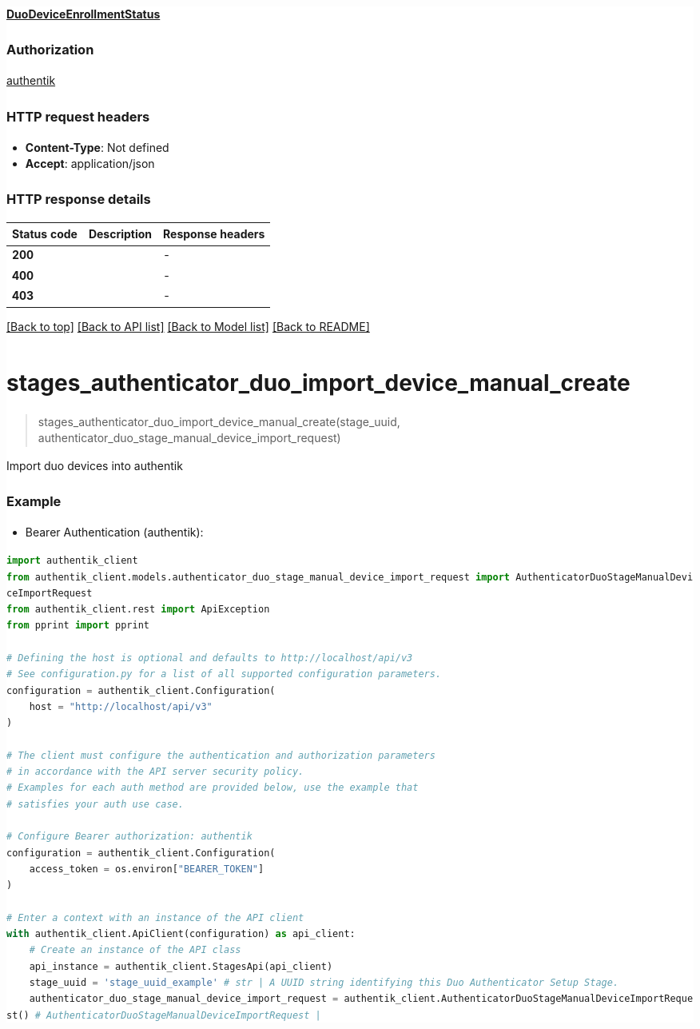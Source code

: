 [**DuoDeviceEnrollmentStatus**](DuoDeviceEnrollmentStatus.md)

### Authorization

[authentik](../README.md#authentik)

### HTTP request headers

 - **Content-Type**: Not defined
 - **Accept**: application/json

### HTTP response details

| Status code | Description | Response headers |
|-------------|-------------|------------------|
**200** |  |  -  |
**400** |  |  -  |
**403** |  |  -  |

[[Back to top]](#) [[Back to API list]](../README.md#documentation-for-api-endpoints) [[Back to Model list]](../README.md#documentation-for-models) [[Back to README]](../README.md)

# **stages_authenticator_duo_import_device_manual_create**
> stages_authenticator_duo_import_device_manual_create(stage_uuid, authenticator_duo_stage_manual_device_import_request)



Import duo devices into authentik

### Example

* Bearer Authentication (authentik):

```python
import authentik_client
from authentik_client.models.authenticator_duo_stage_manual_device_import_request import AuthenticatorDuoStageManualDeviceImportRequest
from authentik_client.rest import ApiException
from pprint import pprint

# Defining the host is optional and defaults to http://localhost/api/v3
# See configuration.py for a list of all supported configuration parameters.
configuration = authentik_client.Configuration(
    host = "http://localhost/api/v3"
)

# The client must configure the authentication and authorization parameters
# in accordance with the API server security policy.
# Examples for each auth method are provided below, use the example that
# satisfies your auth use case.

# Configure Bearer authorization: authentik
configuration = authentik_client.Configuration(
    access_token = os.environ["BEARER_TOKEN"]
)

# Enter a context with an instance of the API client
with authentik_client.ApiClient(configuration) as api_client:
    # Create an instance of the API class
    api_instance = authentik_client.StagesApi(api_client)
    stage_uuid = 'stage_uuid_example' # str | A UUID string identifying this Duo Authenticator Setup Stage.
    authenticator_duo_stage_manual_device_import_request = authentik_client.AuthenticatorDuoStageManualDeviceImportRequest() # AuthenticatorDuoStageManualDeviceImportRequest | 

```